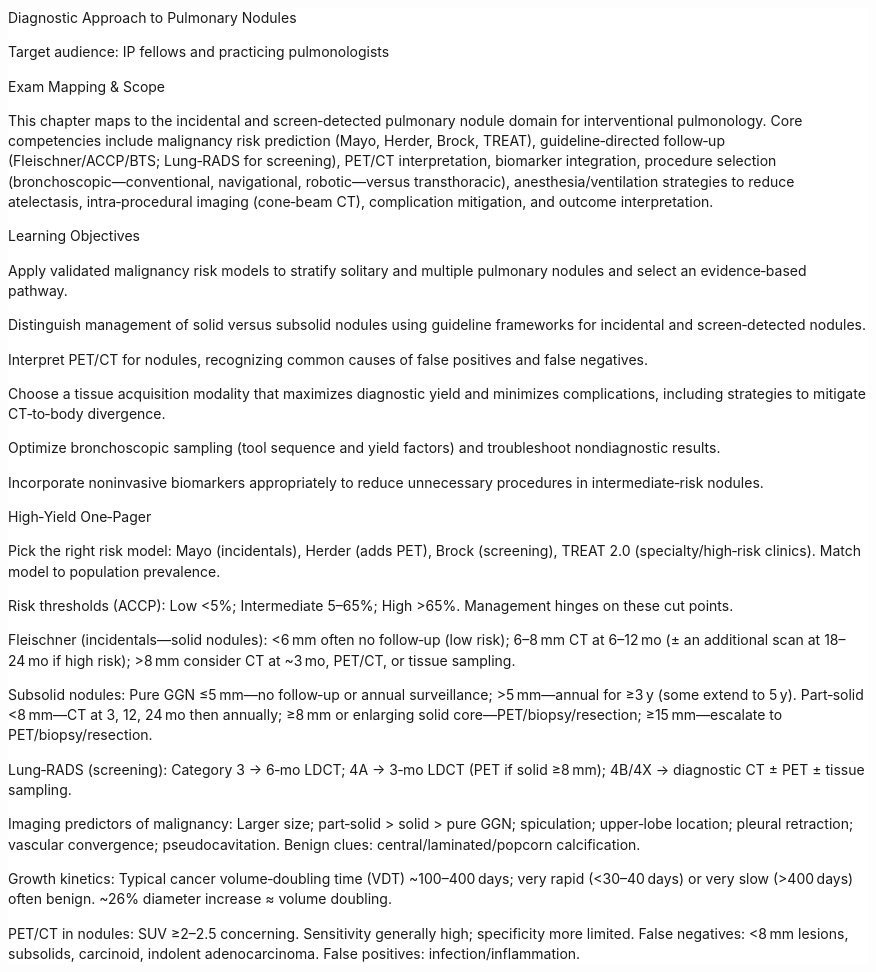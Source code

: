 Diagnostic Approach to Pulmonary Nodules

Target audience: IP fellows and practicing pulmonologists

Exam Mapping & Scope

This chapter maps to the incidental and screen‑detected pulmonary nodule domain for interventional pulmonology. Core competencies include malignancy risk prediction (Mayo, Herder, Brock, TREAT), guideline‑directed follow‑up (Fleischner/ACCP/BTS; Lung‑RADS for screening), PET/CT interpretation, biomarker integration, procedure selection (bronchoscopic—conventional, navigational, robotic—versus transthoracic), anesthesia/ventilation strategies to reduce atelectasis, intra‑procedural imaging (cone‑beam CT), complication mitigation, and outcome interpretation.

Learning Objectives

Apply validated malignancy risk models to stratify solitary and multiple pulmonary nodules and select an evidence‑based pathway.

Distinguish management of solid versus subsolid nodules using guideline frameworks for incidental and screen‑detected nodules.

Interpret PET/CT for nodules, recognizing common causes of false positives and false negatives.

Choose a tissue acquisition modality that maximizes diagnostic yield and minimizes complications, including strategies to mitigate CT‑to‑body divergence.

Optimize bronchoscopic sampling (tool sequence and yield factors) and troubleshoot nondiagnostic results.

Incorporate noninvasive biomarkers appropriately to reduce unnecessary procedures in intermediate‑risk nodules.

High‑Yield One‑Pager

Pick the right risk model: Mayo (incidentals), Herder (adds PET), Brock (screening), TREAT 2.0 (specialty/high‑risk clinics). Match model to population prevalence.

Risk thresholds (ACCP): Low <5%; Intermediate 5–65%; High >65%. Management hinges on these cut points.

Fleischner (incidentals—solid nodules): <6 mm often no follow‑up (low risk); 6–8 mm CT at 6–12 mo (± an additional scan at 18–24 mo if high risk); >8 mm consider CT at ~3 mo, PET/CT, or tissue sampling.

Subsolid nodules: Pure GGN ≤5 mm—no follow‑up or annual surveillance; >5 mm—annual for ≥3 y (some extend to 5 y). Part‑solid <8 mm—CT at 3, 12, 24 mo then annually; ≥8 mm or enlarging solid core—PET/biopsy/resection; ≥15 mm—escalate to PET/biopsy/resection.

Lung‑RADS (screening): Category 3 → 6‑mo LDCT; 4A → 3‑mo LDCT (PET if solid ≥8 mm); 4B/4X → diagnostic CT ± PET ± tissue sampling.

Imaging predictors of malignancy: Larger size; part‑solid > solid > pure GGN; spiculation; upper‑lobe location; pleural retraction; vascular convergence; pseudocavitation. Benign clues: central/laminated/popcorn calcification.

Growth kinetics: Typical cancer volume‑doubling time (VDT) ~100–400 days; very rapid (<30–40 days) or very slow (>400 days) often benign. ~26% diameter increase ≈ volume doubling.

PET/CT in nodules: SUV ≥2–2.5 concerning. Sensitivity generally high; specificity more limited. False negatives: <8 mm lesions, subsolids, carcinoid, indolent adenocarcinoma. False positives: infection/inflammation.
